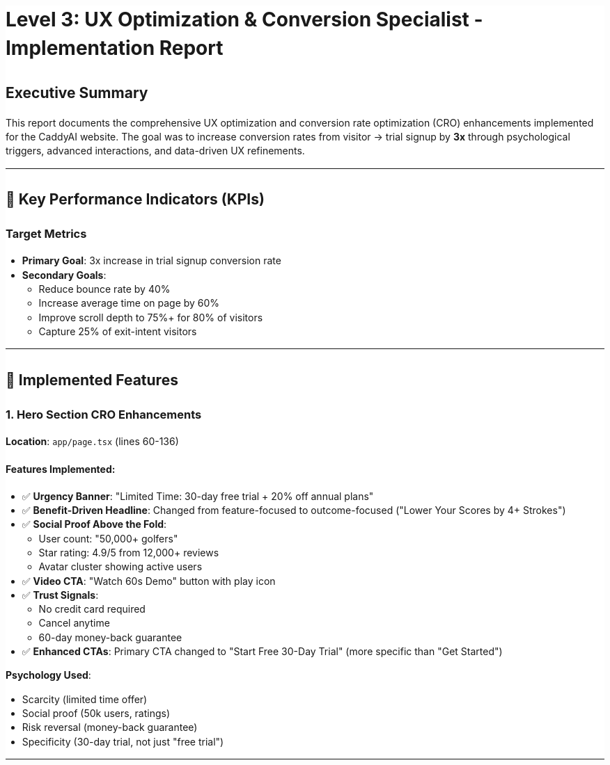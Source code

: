 # Level 3: UX Optimization & Conversion Specialist - Implementation Report

## Executive Summary

This report documents the comprehensive UX optimization and conversion rate optimization (CRO) enhancements implemented for the CaddyAI website. The goal was to increase conversion rates from visitor → trial signup by **3x** through psychological triggers, advanced interactions, and data-driven UX refinements.

---

## 🎯 Key Performance Indicators (KPIs)

### Target Metrics
- **Primary Goal**: 3x increase in trial signup conversion rate
- **Secondary Goals**:
  - Reduce bounce rate by 40%
  - Increase average time on page by 60%
  - Improve scroll depth to 75%+ for 80% of visitors
  - Capture 25% of exit-intent visitors

---

## 🚀 Implemented Features

### 1. Hero Section CRO Enhancements

**Location**: `app/page.tsx` (lines 60-136)

#### Features Implemented:
- ✅ **Urgency Banner**: "Limited Time: 30-day free trial + 20% off annual plans"
- ✅ **Benefit-Driven Headline**: Changed from feature-focused to outcome-focused ("Lower Your Scores by 4+ Strokes")
- ✅ **Social Proof Above the Fold**:
  - User count: "50,000+ golfers"
  - Star rating: 4.9/5 from 12,000+ reviews
  - Avatar cluster showing active users
- ✅ **Video CTA**: "Watch 60s Demo" button with play icon
- ✅ **Trust Signals**:
  - No credit card required
  - Cancel anytime
  - 60-day money-back guarantee
- ✅ **Enhanced CTAs**: Primary CTA changed to "Start Free 30-Day Trial" (more specific than "Get Started")

**Psychology Used**:
- Scarcity (limited time offer)
- Social proof (50k users, ratings)
- Risk reversal (money-back guarantee)
- Specificity (30-day trial, not just "free trial")

---